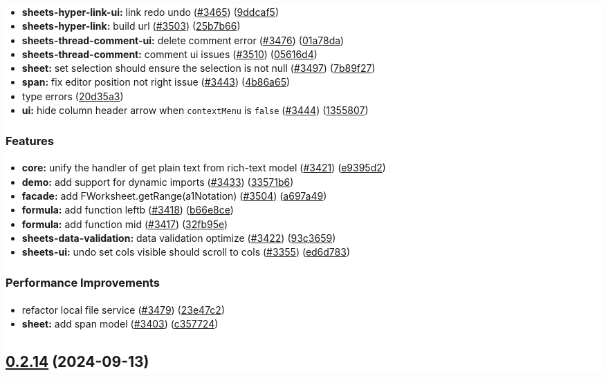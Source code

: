* **sheets-hyper-link-ui:** link redo undo ([#3465](https://github.com/dream-num/univer/issues/3465)) ([9ddcaf5](https://github.com/dream-num/univer/commit/9ddcaf5021802f6fa3df3848c7c330db8501a08a))
* **sheets-hyper-link:** build url ([#3503](https://github.com/dream-num/univer/issues/3503)) ([25b7b66](https://github.com/dream-num/univer/commit/25b7b662c133a2f87fc21053755c34bec6120d50))
* **sheets-thread-comment-ui:** delete comment error ([#3476](https://github.com/dream-num/univer/issues/3476)) ([01a78da](https://github.com/dream-num/univer/commit/01a78da4e747045cb1e36c43378af1746d7eb006))
* **sheets-thread-comment:** comment ui issues ([#3510](https://github.com/dream-num/univer/issues/3510)) ([05616d4](https://github.com/dream-num/univer/commit/05616d4a9e4bcacc996c338cb529c57148af584f))
* **sheet:** set selection should ensure the selection is not null ([#3497](https://github.com/dream-num/univer/issues/3497)) ([7b89f27](https://github.com/dream-num/univer/commit/7b89f270d5151e497a5adb4b231a5439fb8b8075))
* **span:** fix editor position not right issue ([#3443](https://github.com/dream-num/univer/issues/3443)) ([4b86a65](https://github.com/dream-num/univer/commit/4b86a659e1ec79b03f1f6425094cddaa444fc962))
* type errors ([20d35a3](https://github.com/dream-num/univer/commit/20d35a35a17f6cc3e8702b91f49191065c14fb32))
* **ui:** hide column header arrow when `contextMenu` is `false` ([#3444](https://github.com/dream-num/univer/issues/3444)) ([1355807](https://github.com/dream-num/univer/commit/1355807d681398c3aae40164b10cbe1156dfa326))


### Features

* **core:** unify the handler of get plain text from rich-text model ([#3421](https://github.com/dream-num/univer/issues/3421)) ([e9395d2](https://github.com/dream-num/univer/commit/e9395d2843c913eff14a881cf6ec39bdc6c9778b))
* **demo:** add support for dynamic imports ([#3433](https://github.com/dream-num/univer/issues/3433)) ([33571b6](https://github.com/dream-num/univer/commit/33571b6efbc961755ba02c3a3464d3591d9e1089))
* **facade:** add FWorksheet.getRange(a1Notation) ([#3504](https://github.com/dream-num/univer/issues/3504)) ([a697a49](https://github.com/dream-num/univer/commit/a697a49175e05bfb0934ba3bd07384ba6c59ea43))
* **formula:** add function leftb ([#3418](https://github.com/dream-num/univer/issues/3418)) ([b66e8ce](https://github.com/dream-num/univer/commit/b66e8ce2e632fb2c53378909207c8c7b18e00875))
* **formula:** add function mid ([#3417](https://github.com/dream-num/univer/issues/3417)) ([32fb95e](https://github.com/dream-num/univer/commit/32fb95e5cded8e9caf0e813af49fa25baada6b82))
* **sheets-data-validation:** data validation optimize ([#3422](https://github.com/dream-num/univer/issues/3422)) ([93c3659](https://github.com/dream-num/univer/commit/93c3659490c61d19f3da5875e8c7be669a4bb43e))
* **sheets-ui:** undo set cols visible should scroll to cols ([#3355](https://github.com/dream-num/univer/issues/3355)) ([ed6d783](https://github.com/dream-num/univer/commit/ed6d7835ace6e85cfafd23875d136e129957a774))


### Performance Improvements

* refactor local file service ([#3479](https://github.com/dream-num/univer/issues/3479)) ([23e47c2](https://github.com/dream-num/univer/commit/23e47c2a683910bc189f286f92761115c8709894))
* **sheet:** add span model ([#3403](https://github.com/dream-num/univer/issues/3403)) ([c357724](https://github.com/dream-num/univer/commit/c357724305ef5d61acacccd4fd68559a54b62dd5))

## [0.2.14](https://github.com/dream-num/univer/compare/v0.2.13...v0.2.14) (2024-09-13)
